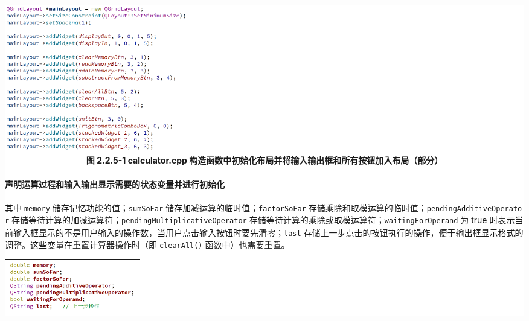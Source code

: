 <img src="image/2.2.5.png" style="zoom:30%;" />

<center><strong>图 2.2.5-1 calculator.cpp 构造函数中初始化布局并将输入输出框和所有按钮加入布局（部分）</strong></center>

#### 声明运算过程和输入输出显示需要的状态变量并进行初始化

其中 `memory` 储存记忆功能的值；`sumSoFar` 储存加减运算的临时值；`factorSoFar` 存储乘除和取模运算的临时值；`pendingAdditiveOperator` 存储等待计算的加减运算符；`pendingMultiplicativeOperator` 存储等待计算的乘除或取模运算符；`waitingForOperand` 为 true 时表示当前输入框显示的不是用户输入的操作数，当用户点击输入按钮时要先清零；`last` 存储上一步点击的按钮执行的操作，便于输出框显示格式的调整。这些变量在重置计算器操作时（即 `clearAll()` 函数中）也需要重置。

<table style="border:none;text-align:center;width:auto;margin: 0 auto;">
    <tbody>
        <tr>
            <td><img src="image/2.2.6-1.png" style="zoom:30%;" /></td>